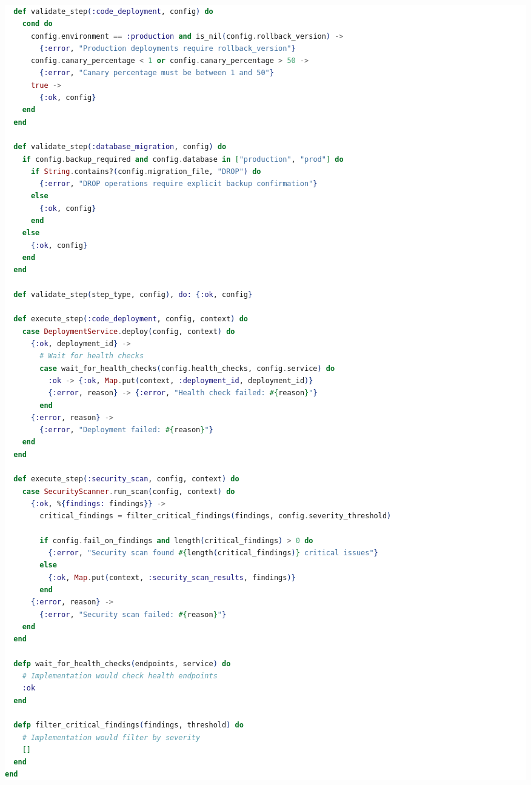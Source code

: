 ```elixir
  def validate_step(:code_deployment, config) do
    cond do
      config.environment == :production and is_nil(config.rollback_version) ->
        {:error, "Production deployments require rollback_version"}
      config.canary_percentage < 1 or config.canary_percentage > 50 ->
        {:error, "Canary percentage must be between 1 and 50"}
      true ->
        {:ok, config}
    end
  end
  
  def validate_step(:database_migration, config) do
    if config.backup_required and config.database in ["production", "prod"] do
      if String.contains?(config.migration_file, "DROP") do
        {:error, "DROP operations require explicit backup confirmation"}
      else
        {:ok, config}
      end
    else
      {:ok, config}
    end
  end
  
  def validate_step(step_type, config), do: {:ok, config}
  
  def execute_step(:code_deployment, config, context) do
    case DeploymentService.deploy(config, context) do
      {:ok, deployment_id} ->
        # Wait for health checks
        case wait_for_health_checks(config.health_checks, config.service) do
          :ok -> {:ok, Map.put(context, :deployment_id, deployment_id)}
          {:error, reason} -> {:error, "Health check failed: #{reason}"}
        end
      {:error, reason} ->
        {:error, "Deployment failed: #{reason}"}
    end
  end
  
  def execute_step(:security_scan, config, context) do
    case SecurityScanner.run_scan(config, context) do
      {:ok, %{findings: findings}} ->
        critical_findings = filter_critical_findings(findings, config.severity_threshold)
        
        if config.fail_on_findings and length(critical_findings) > 0 do
          {:error, "Security scan found #{length(critical_findings)} critical issues"}
        else
          {:ok, Map.put(context, :security_scan_results, findings)}
        end
      {:error, reason} ->
        {:error, "Security scan failed: #{reason}"}
    end
  end
  
  defp wait_for_health_checks(endpoints, service) do
    # Implementation would check health endpoints
    :ok
  end
  
  defp filter_critical_findings(findings, threshold) do
    # Implementation would filter by severity
    []
  end
end
```